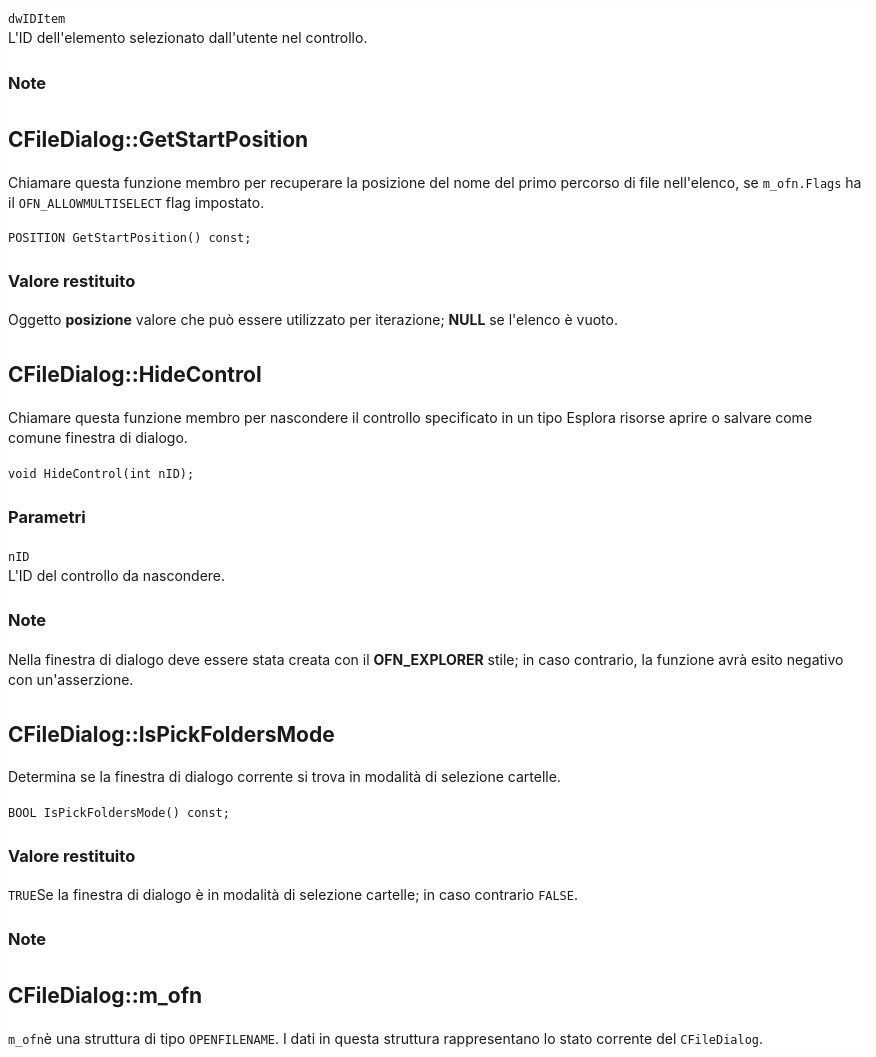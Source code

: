  `dwIDItem`  
 L'ID dell'elemento selezionato dall'utente nel controllo.  
  
### <a name="remarks"></a>Note  
  
##  <a name="getstartposition"></a>CFileDialog::GetStartPosition  
 Chiamare questa funzione membro per recuperare la posizione del nome del primo percorso di file nell'elenco, se `m_ofn.Flags` ha il `OFN_ALLOWMULTISELECT` flag impostato.  
  
```  
POSITION GetStartPosition() const;  
```  
  
### <a name="return-value"></a>Valore restituito  
 Oggetto **posizione** valore che può essere utilizzato per iterazione; **NULL** se l'elenco è vuoto.  
  
##  <a name="hidecontrol"></a>CFileDialog::HideControl  
 Chiamare questa funzione membro per nascondere il controllo specificato in un tipo Esplora risorse aprire o salvare come comune finestra di dialogo.  
  
```  
void HideControl(int nID);
```  
  
### <a name="parameters"></a>Parametri  
 `nID`  
 L'ID del controllo da nascondere.  
  
### <a name="remarks"></a>Note  
 Nella finestra di dialogo deve essere stata creata con il **OFN_EXPLORER** stile; in caso contrario, la funzione avrà esito negativo con un'asserzione.  
  
##  <a name="ispickfoldersmode"></a>CFileDialog::IsPickFoldersMode  
 Determina se la finestra di dialogo corrente si trova in modalità di selezione cartelle.  
  
```  
BOOL IsPickFoldersMode() const;  
```  
  
### <a name="return-value"></a>Valore restituito  
 `TRUE`Se la finestra di dialogo è in modalità di selezione cartelle; in caso contrario `FALSE`.  
  
### <a name="remarks"></a>Note  
  
##  <a name="m_ofn"></a>CFileDialog::m_ofn  
 `m_ofn`è una struttura di tipo `OPENFILENAME`. I dati in questa struttura rappresentano lo stato corrente del `CFileDialog`.  
  